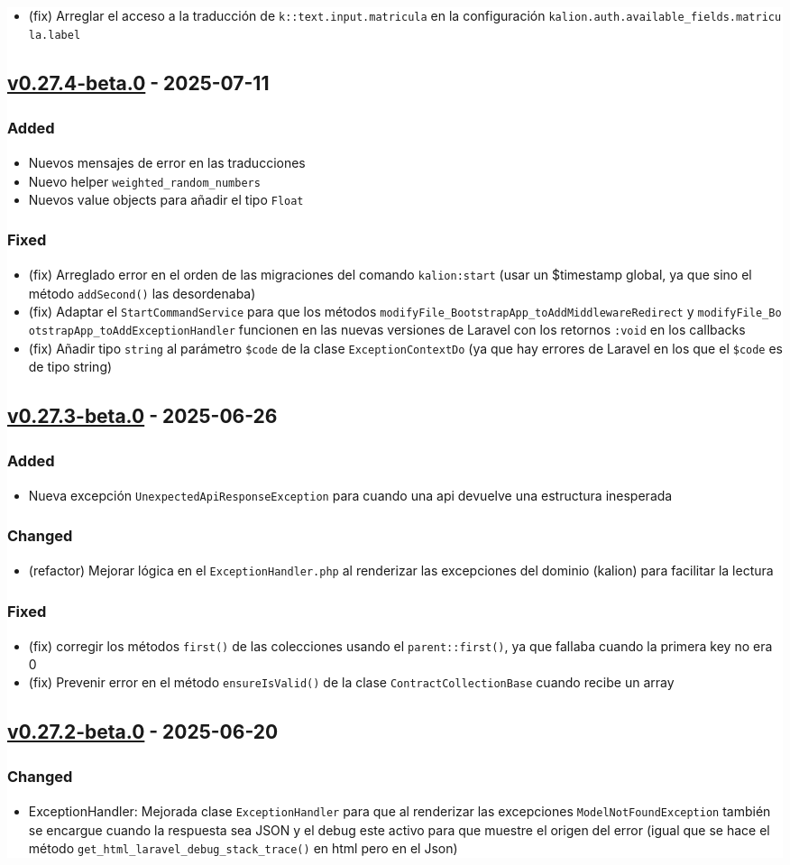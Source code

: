 * (fix) Arreglar el acceso a la traducción de `k::text.input.matricula` en la configuración `kalion.auth.available_fields.matricula.label`

## [v0.27.4-beta.0](https://github.com/kalel1500/kalion/compare/v0.27.3-beta.0...v0.27.4-beta.0) - 2025-07-11

### Added

* Nuevos mensajes de error en las traducciones
* Nuevo helper `weighted_random_numbers`
* Nuevos value objects para añadir el tipo `Float`

### Fixed

* (fix) Arreglado error en el orden de las migraciones del comando `kalion:start` (usar un $timestamp global, ya que sino el método `addSecond()` las desordenaba)
* (fix) Adaptar el `StartCommandService` para que los métodos `modifyFile_BootstrapApp_toAddMiddlewareRedirect` y `modifyFile_BootstrapApp_toAddExceptionHandler` funcionen en las nuevas versiones de Laravel con los retornos `:void` en los callbacks
* (fix) Añadir tipo `string` al parámetro `$code` de la clase `ExceptionContextDo` (ya que hay errores de Laravel en los que el `$code` es de tipo string)

## [v0.27.3-beta.0](https://github.com/kalel1500/kalion/compare/v0.27.2-beta.0...v0.27.3-beta.0) - 2025-06-26

### Added

* Nueva excepción `UnexpectedApiResponseException` para cuando una api devuelve una estructura inesperada

### Changed

* (refactor) Mejorar lógica en el `ExceptionHandler.php` al renderizar las excepciones del dominio (kalion) para facilitar la lectura

### Fixed

* (fix) corregir los métodos `first()` de las colecciones usando el `parent::first()`, ya que fallaba cuando la primera key no era 0
* (fix) Prevenir error en el método `ensureIsValid()` de la clase `ContractCollectionBase` cuando recibe un array

## [v0.27.2-beta.0](https://github.com/kalel1500/kalion/compare/v0.27.1-beta.0...v0.27.2-beta.0) - 2025-06-20

### Changed

* ExceptionHandler: Mejorada clase `ExceptionHandler` para que al renderizar las excepciones `ModelNotFoundException` también se encargue cuando la respuesta sea JSON y el debug este activo para que muestre el origen del error (igual que se hace el método `get_html_laravel_debug_stack_trace()` en html pero en el Json)
